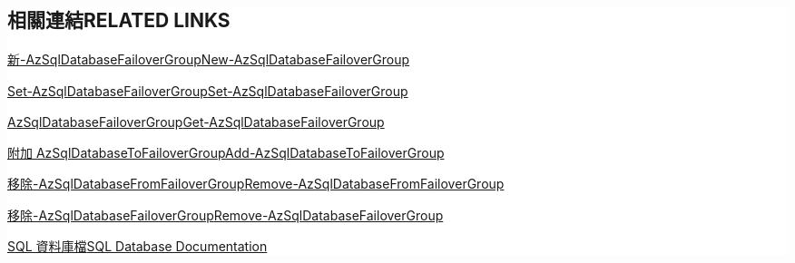## <span data-ttu-id="29260-142">相關連結</span><span class="sxs-lookup"><span data-stu-id="29260-142">RELATED LINKS</span></span>

[<span data-ttu-id="29260-143">新-AzSqlDatabaseFailoverGroup</span><span class="sxs-lookup"><span data-stu-id="29260-143">New-AzSqlDatabaseFailoverGroup</span></span>](./New-AzSqlDatabaseFailoverGroup.md)

[<span data-ttu-id="29260-144">Set-AzSqlDatabaseFailoverGroup</span><span class="sxs-lookup"><span data-stu-id="29260-144">Set-AzSqlDatabaseFailoverGroup</span></span>](./Set-AzSqlDatabaseFailoverGroup.md)

[<span data-ttu-id="29260-145">AzSqlDatabaseFailoverGroup</span><span class="sxs-lookup"><span data-stu-id="29260-145">Get-AzSqlDatabaseFailoverGroup</span></span>](./Get-AzSqlDatabaseFailoverGroup.md)

[<span data-ttu-id="29260-146">附加 AzSqlDatabaseToFailoverGroup</span><span class="sxs-lookup"><span data-stu-id="29260-146">Add-AzSqlDatabaseToFailoverGroup</span></span>](./Add-AzSqlDatabaseToFailoverGroup.md)

[<span data-ttu-id="29260-147">移除-AzSqlDatabaseFromFailoverGroup</span><span class="sxs-lookup"><span data-stu-id="29260-147">Remove-AzSqlDatabaseFromFailoverGroup</span></span>](./Remove-AzSqlDatabaseFromFailoverGroup.md)

[<span data-ttu-id="29260-148">移除-AzSqlDatabaseFailoverGroup</span><span class="sxs-lookup"><span data-stu-id="29260-148">Remove-AzSqlDatabaseFailoverGroup</span></span>](./Remove-AzSqlDatabaseFailoverGroup.md)

[<span data-ttu-id="29260-149">SQL 資料庫檔</span><span class="sxs-lookup"><span data-stu-id="29260-149">SQL Database Documentation</span></span>](https://docs.microsoft.com/azure/sql-database/)
